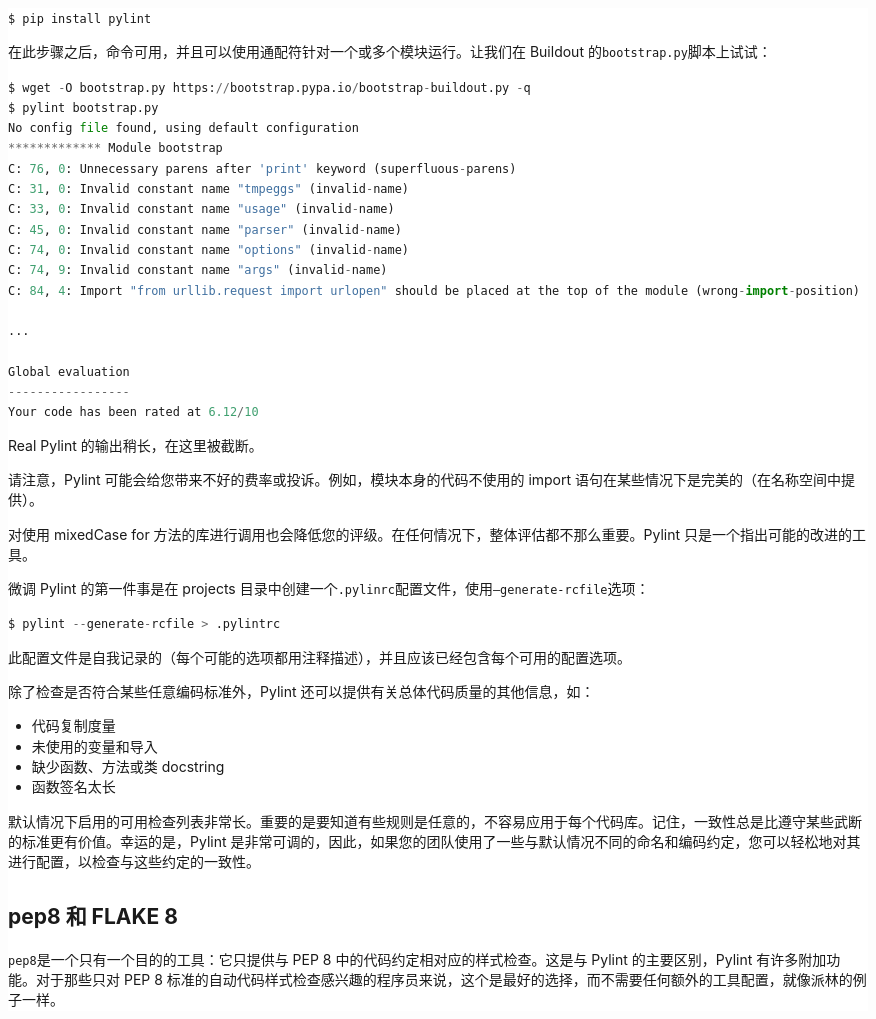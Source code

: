 ```py
$ pip install pylint

```

在此步骤之后，命令可用，并且可以使用通配符针对一个或多个模块运行。让我们在 Buildout 的`bootstrap.py`脚本上试试：

```py
$ wget -O bootstrap.py https://bootstrap.pypa.io/bootstrap-buildout.py -q
$ pylint bootstrap.py
No config file found, using default configuration
************* Module bootstrap
C: 76, 0: Unnecessary parens after 'print' keyword (superfluous-parens)
C: 31, 0: Invalid constant name "tmpeggs" (invalid-name)
C: 33, 0: Invalid constant name "usage" (invalid-name)
C: 45, 0: Invalid constant name "parser" (invalid-name)
C: 74, 0: Invalid constant name "options" (invalid-name)
C: 74, 9: Invalid constant name "args" (invalid-name)
C: 84, 4: Import "from urllib.request import urlopen" should be placed at the top of the module (wrong-import-position)

...

Global evaluation
-----------------
Your code has been rated at 6.12/10

```

Real Pylint 的输出稍长，在这里被截断。

请注意，Pylint 可能会给您带来不好的费率或投诉。例如，模块本身的代码不使用的 import 语句在某些情况下是完美的（在名称空间中提供）。

对使用 mixedCase for 方法的库进行调用也会降低您的评级。在任何情况下，整体评估都不那么重要。Pylint 只是一个指出可能的改进的工具。

微调 Pylint 的第一件事是在 projects 目录中创建一个`.pylinrc`配置文件，使用`–generate-rcfile`选项：

```py
$ pylint --generate-rcfile > .pylintrc

```

此配置文件是自我记录的（每个可能的选项都用注释描述），并且应该已经包含每个可用的配置选项。

除了检查是否符合某些任意编码标准外，Pylint 还可以提供有关总体代码质量的其他信息，如：

*   代码复制度量
*   未使用的变量和导入
*   缺少函数、方法或类 docstring
*   函数签名太长

默认情况下启用的可用检查列表非常长。重要的是要知道有些规则是任意的，不容易应用于每个代码库。记住，一致性总是比遵守某些武断的标准更有价值。幸运的是，Pylint 是非常可调的，因此，如果您的团队使用了一些与默认情况不同的命名和编码约定，您可以轻松地对其进行配置，以检查与这些约定的一致性。

## pep8 和 FLAKE 8

`pep8`是一个只有一个目的的工具：它只提供与 PEP 8 中的代码约定相对应的样式检查。这是与 Pylint 的主要区别，Pylint 有许多附加功能。对于那些只对 PEP 8 标准的自动代码样式检查感兴趣的程序员来说，这个是最好的选择，而不需要任何额外的工具配置，就像派林的例子一样。
